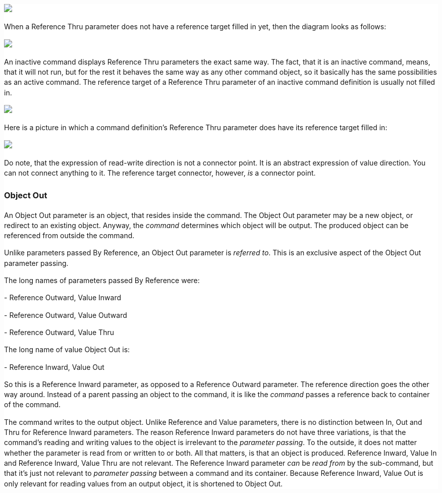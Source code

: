 ![](images/Input%20Output%20Parameter%20Passings.038.png)

When a Reference Thru parameter does not have a reference target filled in yet, then the diagram looks as follows:

![](images/Input%20Output%20Parameter%20Passings.039.png)

An inactive command displays Reference Thru parameters the exact same way. The fact, that it is an inactive command, means, that it will not run, but for the rest it behaves the same way as any other command object, so it basically has the same possibilities as an active command. The reference target of a Reference Thru parameter of an inactive command definition is usually not filled in.

![](images/Input%20Output%20Parameter%20Passings.040.png)

Here is a picture in which a command definition’s Reference Thru parameter does have its reference target filled in:

![](images/Input%20Output%20Parameter%20Passings.041.png)

Do note, that the expression of read-write direction is not a connector point. It is an abstract expression of value direction. You can not connect anything to it. The reference target connector, however, *is* a connector point.
### **Object Out**
An Object Out parameter is an object, that resides inside the command. The Object Out parameter may be a new object, or redirect to an existing object. Anyway, the *command* determines which object will be output. The produced object can be referenced from outside the command.

Unlike parameters passed By Reference, an Object Out parameter is *referred to*. This is an exclusive aspect of the Object Out parameter passing.

The long names of parameters passed By Reference were:

\- Reference Outward, Value Inward

\- Reference Outward, Value Outward

\- Reference Outward, Value Thru

The long name of value Object Out is:

\- Reference Inward, Value Out

So this is a Reference Inward parameter, as opposed to a Reference Outward parameter. The reference direction goes the other way around. Instead of a parent passing an object to the command, it is like the *command* passes a reference back to container of the command.

The command writes to the output object. Unlike Reference and Value parameters, there is no distinction between In, Out and Thru for Reference Inward parameters. The reason Reference Inward parameters do not have three variations, is that the command’s reading and writing values to the object is irrelevant to the *parameter passing*. To the outside, it does not matter whether the parameter is read from or written to or both. All that matters, is that an object is produced. Reference Inward, Value In and Reference Inward, Value Thru are not relevant. The Reference Inward parameter *can* be *read from* by the sub-command, but that it’s just not relevant to *parameter passing* between a command and its container. Because Reference Inward, Value Out is only relevant for reading values from an output object, it is shortened to Object Out. 
